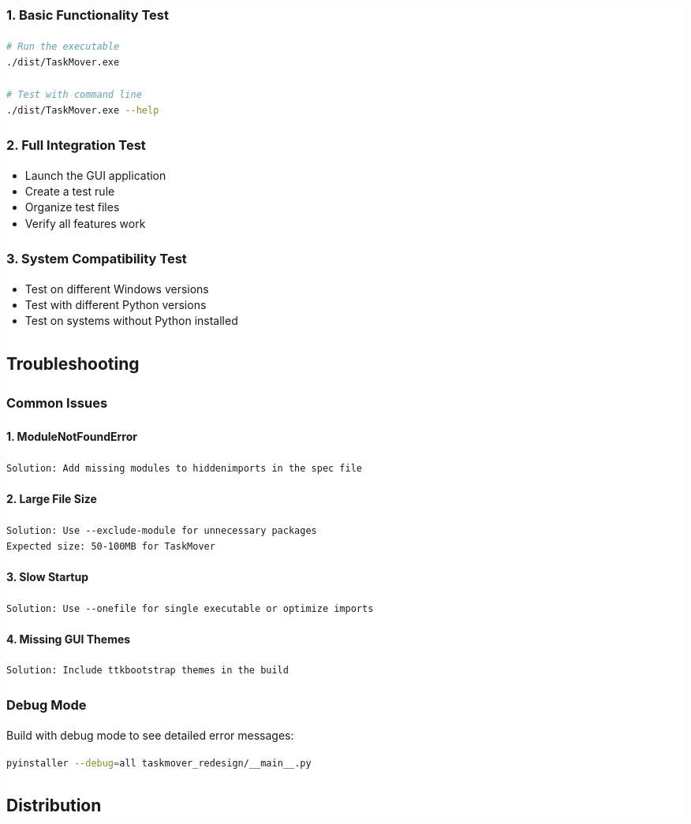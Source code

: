 ### 1. Basic Functionality Test
```bash
# Run the executable
./dist/TaskMover.exe

# Test with command line
./dist/TaskMover.exe --help
```

### 2. Full Integration Test
- Launch the GUI application
- Create a test rule
- Organize test files
- Verify all features work

### 3. System Compatibility Test
- Test on different Windows versions
- Test with different Python versions
- Test on systems without Python installed

## Troubleshooting

### Common Issues

#### 1. **ModuleNotFoundError**
```
Solution: Add missing modules to hiddenimports in the spec file
```

#### 2. **Large File Size**
```
Solution: Use --exclude-module for unnecessary packages
Expected size: 50-100MB for TaskMover
```

#### 3. **Slow Startup**
```
Solution: Use --onefile for single executable or optimize imports
```

#### 4. **Missing GUI Themes**
```
Solution: Include ttkbootstrap themes in the build
```

### Debug Mode
Build with debug mode to see detailed error messages:
```bash
pyinstaller --debug=all taskmover_redesign/__main__.py
```

## Distribution
